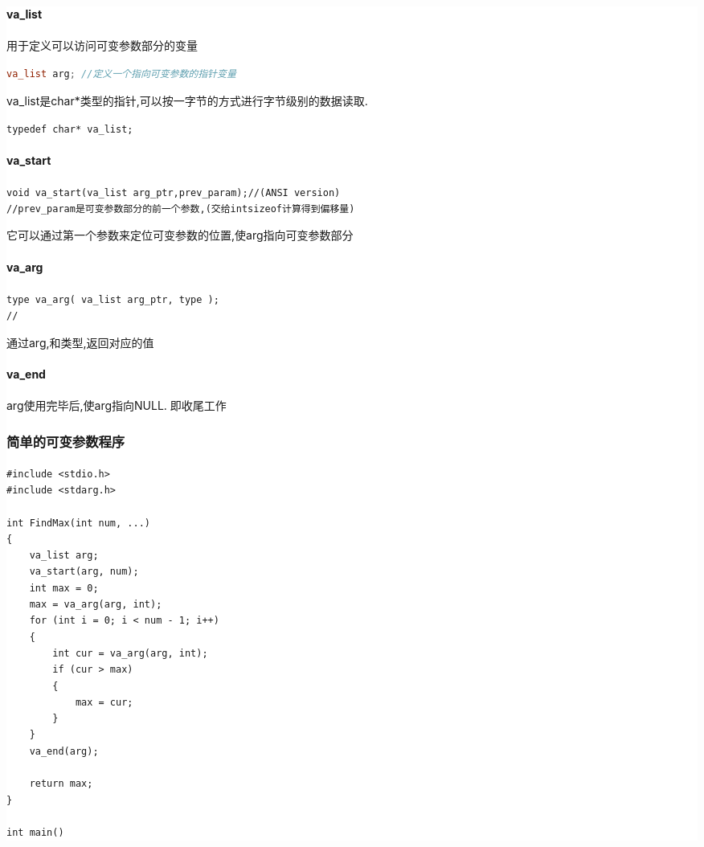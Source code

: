 

#### va_list

用于定义可以访问可变参数部分的变量

```c
va_list arg; //定义一个指向可变参数的指针变量
```

va_list是char*类型的指针,可以按一字节的方式进行字节级别的数据读取.

```
typedef char* va_list;
```



#### va_start

```
void va_start(va_list arg_ptr,prev_param);//(ANSI version)
//prev_param是可变参数部分的前一个参数,(交给intsizeof计算得到偏移量)
```

它可以通过第一个参数来定位可变参数的位置,使arg指向可变参数部分





#### va_arg

```
type va_arg( va_list arg_ptr, type ); 
//
```



通过arg,和类型,返回对应的值



#### va_end

arg使用完毕后,使arg指向NULL. 即收尾工作



### 简单的可变参数程序

```
#include <stdio.h>
#include <stdarg.h>

int FindMax(int num, ...)
{
    va_list arg;
    va_start(arg, num);
    int max = 0;
    max = va_arg(arg, int);
    for (int i = 0; i < num - 1; i++)
    {
        int cur = va_arg(arg, int);
        if (cur > max)
        {
            max = cur;
        }
    }
    va_end(arg);

    return max;
}

int main()
```